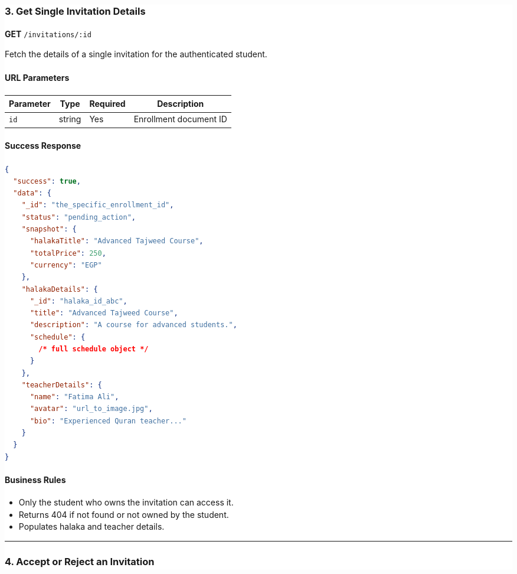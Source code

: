 
### 3. Get Single Invitation Details

**GET** `/invitations/:id`

Fetch the details of a single invitation for the authenticated student.

#### URL Parameters

| Parameter | Type   | Required | Description            |
| --------- | ------ | -------- | ---------------------- |
| `id`      | string | Yes      | Enrollment document ID |

#### Success Response

```json
{
  "success": true,
  "data": {
    "_id": "the_specific_enrollment_id",
    "status": "pending_action",
    "snapshot": {
      "halakaTitle": "Advanced Tajweed Course",
      "totalPrice": 250,
      "currency": "EGP"
    },
    "halakaDetails": {
      "_id": "halaka_id_abc",
      "title": "Advanced Tajweed Course",
      "description": "A course for advanced students.",
      "schedule": {
        /* full schedule object */
      }
    },
    "teacherDetails": {
      "name": "Fatima Ali",
      "avatar": "url_to_image.jpg",
      "bio": "Experienced Quran teacher..."
    }
  }
}
```

#### Business Rules

- Only the student who owns the invitation can access it.
- Returns 404 if not found or not owned by the student.
- Populates halaka and teacher details.

---

### 4. Accept or Reject an Invitation
